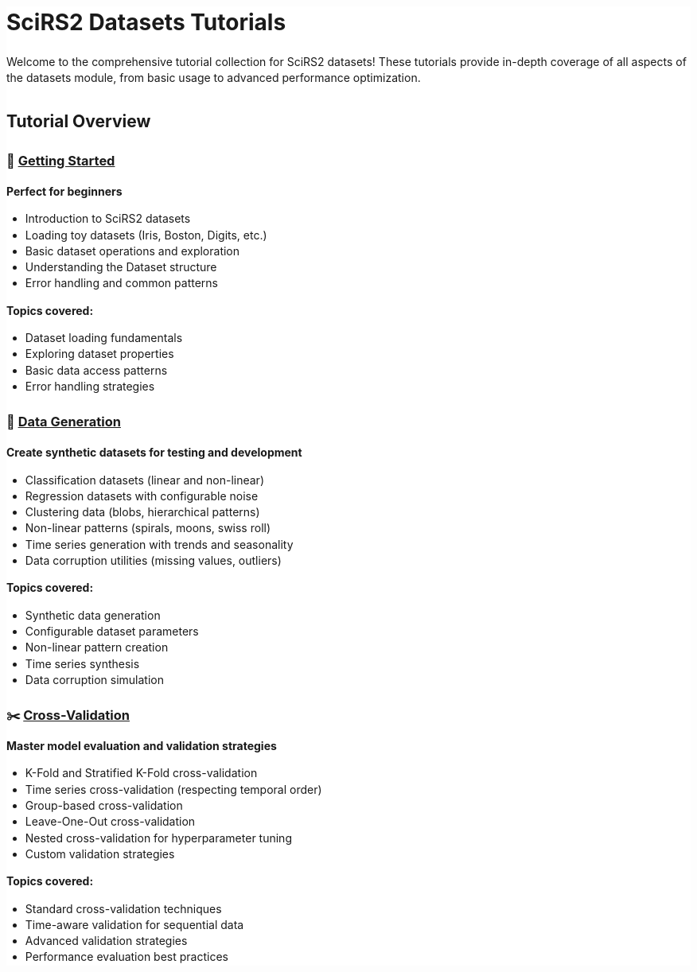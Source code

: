# SciRS2 Datasets Tutorials

Welcome to the comprehensive tutorial collection for SciRS2 datasets! These tutorials provide in-depth coverage of all aspects of the datasets module, from basic usage to advanced performance optimization.

## Tutorial Overview

### 🚀 [Getting Started](01_getting_started.md)
**Perfect for beginners**
- Introduction to SciRS2 datasets
- Loading toy datasets (Iris, Boston, Digits, etc.)
- Basic dataset operations and exploration
- Understanding the Dataset structure
- Error handling and common patterns

**Topics covered:**
- Dataset loading fundamentals
- Exploring dataset properties
- Basic data access patterns
- Error handling strategies

### 🔬 [Data Generation](02_data_generation.md)
**Create synthetic datasets for testing and development**
- Classification datasets (linear and non-linear)
- Regression datasets with configurable noise
- Clustering data (blobs, hierarchical patterns)
- Non-linear patterns (spirals, moons, swiss roll)
- Time series generation with trends and seasonality
- Data corruption utilities (missing values, outliers)

**Topics covered:**
- Synthetic data generation
- Configurable dataset parameters
- Non-linear pattern creation
- Time series synthesis
- Data corruption simulation

### ✂️ [Cross-Validation](03_cross_validation.md)
**Master model evaluation and validation strategies**
- K-Fold and Stratified K-Fold cross-validation
- Time series cross-validation (respecting temporal order)
- Group-based cross-validation
- Leave-One-Out cross-validation
- Nested cross-validation for hyperparameter tuning
- Custom validation strategies

**Topics covered:**
- Standard cross-validation techniques
- Time-aware validation for sequential data
- Advanced validation strategies
- Performance evaluation best practices
